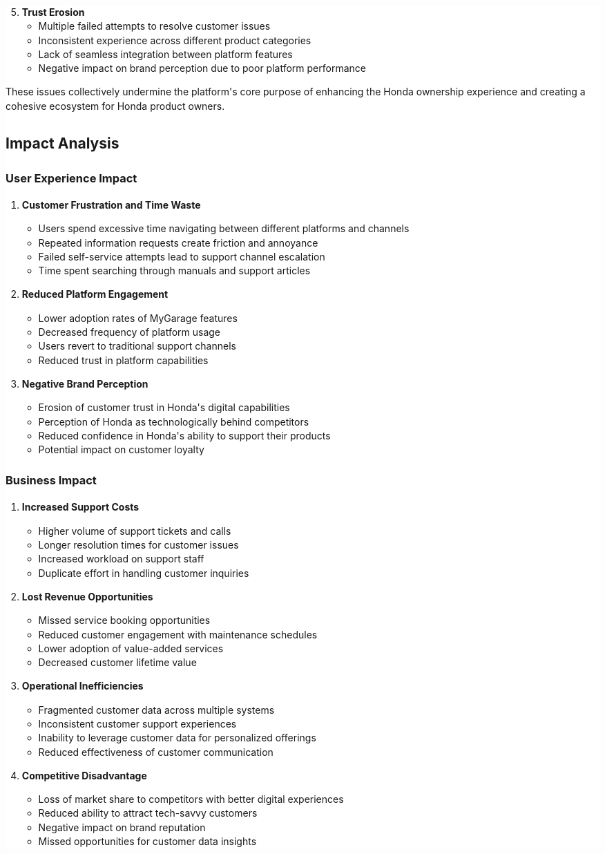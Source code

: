 5. **Trust Erosion**
   - Multiple failed attempts to resolve customer issues
   - Inconsistent experience across different product categories
   - Lack of seamless integration between platform features
   - Negative impact on brand perception due to poor platform performance

These issues collectively undermine the platform's core purpose of enhancing the Honda ownership experience and creating a cohesive ecosystem for Honda product owners.

## Impact Analysis
### User Experience Impact
1. **Customer Frustration and Time Waste**
   - Users spend excessive time navigating between different platforms and channels
   - Repeated information requests create friction and annoyance
   - Failed self-service attempts lead to support channel escalation
   - Time spent searching through manuals and support articles

2. **Reduced Platform Engagement**
   - Lower adoption rates of MyGarage features
   - Decreased frequency of platform usage
   - Users revert to traditional support channels
   - Reduced trust in platform capabilities

3. **Negative Brand Perception**
   - Erosion of customer trust in Honda's digital capabilities
   - Perception of Honda as technologically behind competitors
   - Reduced confidence in Honda's ability to support their products
   - Potential impact on customer loyalty

### Business Impact
1. **Increased Support Costs**
   - Higher volume of support tickets and calls
   - Longer resolution times for customer issues
   - Increased workload on support staff
   - Duplicate effort in handling customer inquiries

2. **Lost Revenue Opportunities**
   - Missed service booking opportunities
   - Reduced customer engagement with maintenance schedules
   - Lower adoption of value-added services
   - Decreased customer lifetime value

3. **Operational Inefficiencies**
   - Fragmented customer data across multiple systems
   - Inconsistent customer support experiences
   - Inability to leverage customer data for personalized offerings
   - Reduced effectiveness of customer communication

4. **Competitive Disadvantage**
   - Loss of market share to competitors with better digital experiences
   - Reduced ability to attract tech-savvy customers
   - Negative impact on brand reputation
   - Missed opportunities for customer data insights
